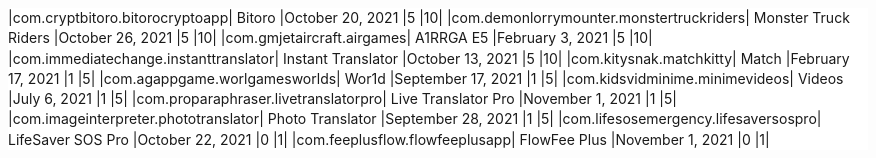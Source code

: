 |com.cryptbitoro.bitorocryptoapp|	Bitoro	|October 20, 2021	|5	|10|
|com.demonlorrymounter.monstertruckriders|	Monster Truck Riders	|October 26, 2021	|5	|10|
|com.gmjetaircraft.airgames|	A1RRGA E5	|February 3, 2021	|5	|10|
|com.immediatechange.instanttranslator|	Instant Translator	|October 13, 2021	|5	|10|
|com.kitysnak.matchkitty|	Match	|February 17, 2021	|1	|5|
|com.agappgame.worlgamesworlds|	Wor1d	|September 17, 2021	|1	|5|
|com.kidsvidminime.minimevideos| Videos	|July 6, 2021	|1	|5|
|com.proparaphraser.livetranslatorpro|	Live Translator Pro	|November 1, 2021	|1	|5|
|com.imageinterpreter.phototranslator|	Photo Translator	|September 28, 2021	|1	|5|
|com.lifesosemergency.lifesaversospro|	LifeSaver SOS Pro	|October 22, 2021	|0	|1|
|com.feeplusflow.flowfeeplusapp|	FlowFee Plus	|November 1, 2021	|0	|1|